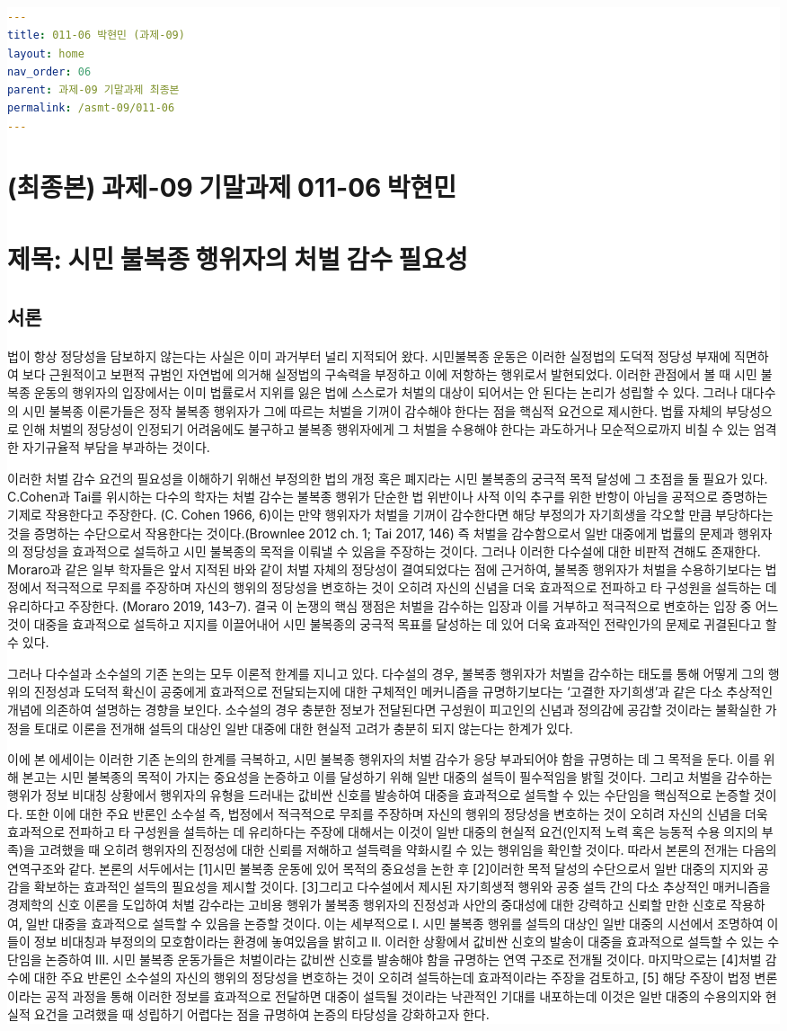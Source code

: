 ```yaml
---
title: 011-06 박현민 (과제-09)
layout: home
nav_order: 06
parent: 과제-09 기말과제 최종본
permalink: /asmt-09/011-06
---
```


# (최종본) 과제-09 기말과제 011-06 박현민 


# 제목: 시민 불복종 행위자의 처벌 감수 필요성

## 서론

법이 항상 정당성을 담보하지 않는다는 사실은 이미 과거부터 널리 지적되어 왔다. 시민불복종 운동은 이러한 실정법의 도덕적 정당성 부재에 직면하여 보다 근원적이고 보편적 규범인 자연법에 의거해 실정법의 구속력을 부정하고 이에 저항하는 행위로서 발현되었다. 이러한 관점에서 볼 때  시민 불복종 운동의 행위자의 입장에서는 이미 법률로서 지위를 잃은 법에 스스로가 처벌의 대상이 되어서는 안 된다는 논리가 성립할 수 있다. 그러나 대다수의 시민 불복종 이론가들은 정작 불복종 행위자가 그에 따르는 처벌을 기꺼이 감수해야 한다는 점을 핵심적 요건으로 제시한다. 법률 자체의 부당성으로 인해 처벌의 정당성이 인정되기 어려움에도 불구하고 불복종 행위자에게 그 처벌을 수용해야 한다는 과도하거나 모순적으로까지 비칠 수 있는 엄격한 자기규율적 부담을 부과하는 것이다.

이러한 처벌 감수 요건의 필요성을 이해하기 위해선 부정의한 법의 개정 혹은 폐지라는 시민 불복종의 궁극적 목적 달성에 그 초점을 둘 필요가 있다.  C.Cohen과 Tai를 위시하는 다수의 학자는 처벌 감수는 불복종 행위가 단순한 법 위반이나 사적 이익 추구를 위한 반항이 아님을 공적으로 증명하는 기제로 작용한다고 주장한다. (C. Cohen 1966, 6)이는 만약 행위자가 처벌을 기꺼이 감수한다면 해당 부정의가 자기희생을 각오할 만큼 부당하다는 것을 증명하는 수단으로서 작용한다는 것이다.(Brownlee 2012 ch. 1; Tai 2017, 146) 즉 처벌을 감수함으로서 일반 대중에게 법률의 문제과 행위자의 정당성을 효과적으로 설득하고 시민 불복종의 목적을 이뤄낼 수 있음을 주장하는 것이다. 그러나 이러한 다수설에 대한 비판적 견해도 존재한다. Moraro과 같은 일부 학자들은 앞서 지적된 바와 같이 처벌 자체의 정당성이 결여되었다는 점에 근거하여, 불복종 행위자가 처벌을 수용하기보다는 법정에서 적극적으로 무죄를 주장하며 자신의 행위의 정당성을 변호하는 것이 오히려 자신의 신념을 더욱 효과적으로 전파하고 타 구성원을 설득하는 데 유리하다고 주장한다. (Moraro 2019, 143–7). 결국 이 논쟁의 핵심 쟁점은 처벌을 감수하는 입장과 이를 거부하고 적극적으로 변호하는 입장 중 어느 것이 대중을 효과적으로 설득하고 지지를 이끌어내어 시민 불복종의 궁극적 목표를 달성하는 데 있어 더욱 효과적인 전략인가의 문제로 귀결된다고 할 수 있다. 

그러나 다수설과 소수설의 기존 논의는 모두 이론적 한계를 지니고 있다.  다수설의 경우, 불복종 행위자가 처벌을 감수하는 태도를 통해 어떻게 그의 행위의 진정성과 도덕적 확신이 공중에게 효과적으로 전달되는지에 대한 구체적인 메커니즘을 규명하기보다는 ‘고결한 자기희생’과 같은 다소 추상적인 개념에 의존하여 설명하는 경향을 보인다. 소수설의 경우 충분한 정보가 전달된다면 구성원이 피고인의 신념과 정의감에 공감할 것이라는 불확실한 가정을 토대로 이론을 전개해 설득의 대상인 일반 대중에 대한 현실적 고려가 충분히 되지 않는다는 한계가 있다. 

이에 본 에세이는 이러한 기존 논의의 한계를 극복하고, 시민 불복종 행위자의 처벌 감수가 응당 부과되어야 함을 규명하는 데 그 목적을 둔다. 이를 위해 본고는 시민 불복종의 목적이 가지는 중요성을 논증하고 이를 달성하기 위해 일반 대중의 설득이 필수적임을 밝힐 것이다. 그리고 처벌을 감수하는 행위가 정보 비대칭 상황에서 행위자의 유형을 드러내는 값비싼 신호를 발송하여 대중을 효과적으로 설득할 수 있는 수단임을 핵심적으로 논증할 것이다. 또한 이에 대한 주요 반론인 소수설 즉, 법정에서 적극적으로 무죄를 주장하며 자신의 행위의 정당성을 변호하는 것이 오히려 자신의 신념을 더욱 효과적으로 전파하고 타 구성원을 설득하는 데 유리하다는 주장에 대해서는 이것이 일반 대중의 현실적 요건(인지적 노력 혹은 능동적 수용 의지의 부족)을 고려했을 때 오히려 행위자의 진정성에 대한 신뢰를 저해하고 설득력을 약화시킬 수 있는 행위임을 확인할 것이다. 따라서 본론의 전개는 다음의 연역구조와 같다. 본론의 서두에서는 [1]시민 불복종 운동에 있어 목적의 중요성을 논한 후 [2]이러한 목적 달성의 수단으로서 일반 대중의 지지와 공감을 확보하는 효과적인 설득의 필요성을 제시할 것이다. [3]그리고 다수설에서 제시된 자기희생적 행위와 공중 설득 간의 다소 추상적인 매커니즘을 경제학의 신호 이론을 도입하여 처벌 감수라는 고비용 행위가 불복종 행위자의 진정성과 사안의 중대성에 대한 강력하고 신뢰할 만한 신호로 작용하여, 일반 대중을 효과적으로 설득할 수 있음을 논증할 것이다. 이는 세부적으로 Ⅰ. 시민 불복종 행위를 설득의 대상인 일반 대중의 시선에서 조명하여 이들이 정보 비대칭과 부정의의 모호함이라는 환경에 놓여있음을 밝히고 Ⅱ. 이러한 상황에서 값비싼 신호의 발송이 대중을 효과적으로 설득할 수 있는 수단임을 논증하여 Ⅲ. 시민 불복종 운동가들은 처벌이라는 값비싼 신호를 발송해야 함을 규명하는 연역 구조로 전개될 것이다. 마지막으로는 [4]처벌 감수에 대한 주요 반론인 소수설의 자신의 행위의 정당성을 변호하는 것이 오히려 설득하는데 효과적이라는 주장을 검토하고, [5] 해당 주장이 법정 변론이라는 공적 과정을 통해 이러한 정보를 효과적으로 전달하면 대중이 설득될 것이라는 낙관적인 기대를 내포하는데 이것은 일반 대중의 수용의지와 현실적 요건을 고려했을 때 성립하기 어렵다는 점을 규명하여 논증의 타당성을 강화하고자 한다. 

